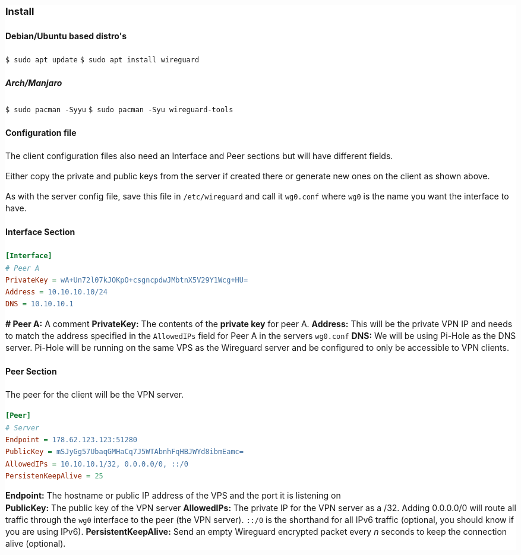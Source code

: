 ### Install

#### Debian/Ubuntu based distro's

`$ sudo apt update`
`$ sudo apt install wireguard`

##### Arch/Manjaro

`$ sudo pacman -Syyu`
`$ sudo pacman -Syu wireguard-tools`

#### Configuration file

The client configuration files also need an Interface and Peer sections but will have different fields.

Either copy the private and public keys from the server if created there or generate new ones on the client as shown above.

As with the server config file, save this file in `/etc/wireguard` and call it `wg0.conf` where `wg0` is the name you want the interface to have.

#### Interface Section

```ini
[Interface]
# Peer A
PrivateKey = wA+Un72l07kJOKpO+csgncpdwJMbtnX5V29Y1Wcg+HU=
Address = 10.10.10.10/24
DNS = 10.10.10.1
```

**# Peer A:** A comment
**PrivateKey:** The contents of the **private key** for peer A.
**Address:** This will be the private VPN IP and needs to match the address specified in the `AllowedIPs` field for Peer A in the servers `wg0.conf`
**DNS:** We will be using Pi-Hole as the DNS server.  Pi-Hole will be running on the same VPS as the Wireguard server and be configured to only be accessible to VPN clients.

#### Peer Section

The peer for the client will be the VPN server.

```ini
[Peer]
# Server
Endpoint = 178.62.123.123:51280
PublicKey = mSJyGg57UbaqGMHaCq7J5WTAbnhFqHBJWYd8ibmEamc=
AllowedIPs = 10.10.10.1/32, 0.0.0.0/0, ::/0
PersistenKeepAlive = 25
```
**Endpoint:** The hostname or public IP address of the VPS and the port it is listening on  
**PublicKey:** The public key of the VPN server
**AllowedIPs:** The private IP for the VPN server as a /32. Adding 0.0.0.0/0 will route all traffic through the `wg0` interface to the peer (the VPN server).  `::/0` is the shorthand for all IPv6 traffic (optional, you should know if you are using IPv6).
**PersistentKeepAlive:** Send an empty Wireguard encrypted packet every _n_ seconds to keep the connection alive (optional). 
